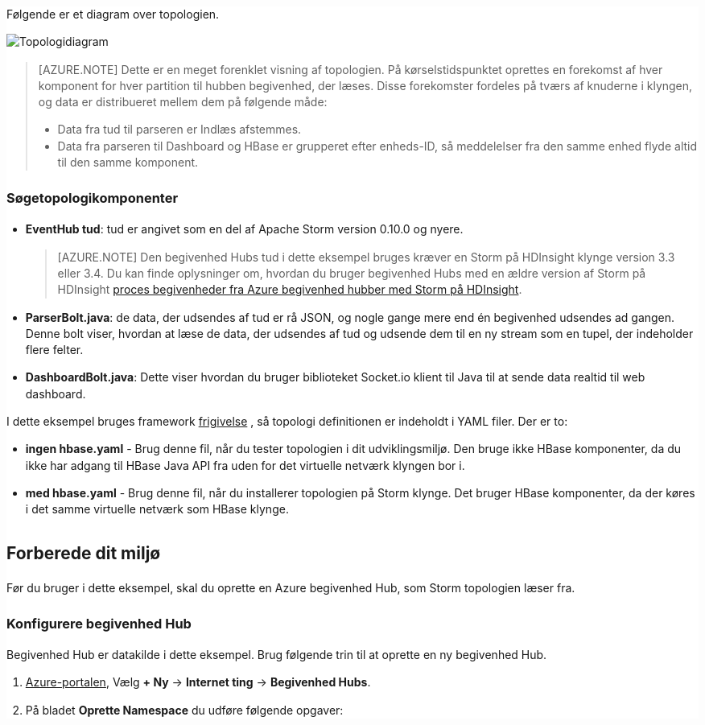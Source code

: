 Følgende er et diagram over topologien.

![Topologidiagram](./media/hdinsight-storm-sensor-data-analysis/sensoranalysis.png)

> [AZURE.NOTE] Dette er en meget forenklet visning af topologien. På kørselstidspunktet oprettes en forekomst af hver komponent for hver partition til hubben begivenhed, der læses. Disse forekomster fordeles på tværs af knuderne i klyngen, og data er distribueret mellem dem på følgende måde:
>
> * Data fra tud til parseren er Indlæs afstemmes.
> * Data fra parseren til Dashboard og HBase er grupperet efter enheds-ID, så meddelelser fra den samme enhed flyde altid til den samme komponent.

### <a name="topology-components"></a>Søgetopologikomponenter

* **EventHub tud**: tud er angivet som en del af Apache Storm version 0.10.0 og nyere.

    > [AZURE.NOTE] Den begivenhed Hubs tud i dette eksempel bruges kræver en Storm på HDInsight klynge version 3.3 eller 3.4. Du kan finde oplysninger om, hvordan du bruger begivenhed Hubs med en ældre version af Storm på HDInsight [proces begivenheder fra Azure begivenhed hubber med Storm på HDInsight](hdinsight-storm-develop-java-event-hub-topology.md).

* **ParserBolt.java**: de data, der udsendes af tud er rå JSON, og nogle gange mere end én begivenhed udsendes ad gangen. Denne bolt viser, hvordan at læse de data, der udsendes af tud og udsende dem til en ny stream som en tupel, der indeholder flere felter.

* **DashboardBolt.java**: Dette viser hvordan du bruger biblioteket Socket.io klient til Java til at sende data realtid til web dashboard.

I dette eksempel bruges framework [frigivelse](https://storm.apache.org/releases/0.10.0/flux.html) , så topologi definitionen er indeholdt i YAML filer. Der er to:

* __ingen hbase.yaml__ - Brug denne fil, når du tester topologien i dit udviklingsmiljø. Den bruge ikke HBase komponenter, da du ikke har adgang til HBase Java API fra uden for det virtuelle netværk klyngen bor i.

* __med hbase.yaml__ - Brug denne fil, når du installerer topologien på Storm klynge. Det bruger HBase komponenter, da der køres i det samme virtuelle netværk som HBase klynge.

## <a name="prepare-your-environment"></a>Forberede dit miljø

Før du bruger i dette eksempel, skal du oprette en Azure begivenhed Hub, som Storm topologien læser fra.

### <a name="configure-event-hub"></a>Konfigurere begivenhed Hub

Begivenhed Hub er datakilde i dette eksempel. Brug følgende trin til at oprette en ny begivenhed Hub.

1. [Azure-portalen](https://portal.azure.com), Vælg **+ Ny** -> __Internet ting__ -> __Begivenhed Hubs__.

2. På bladet __Oprette Namespace__ du udføre følgende opgaver:


[azure-portal]: https://portal.azure.com
